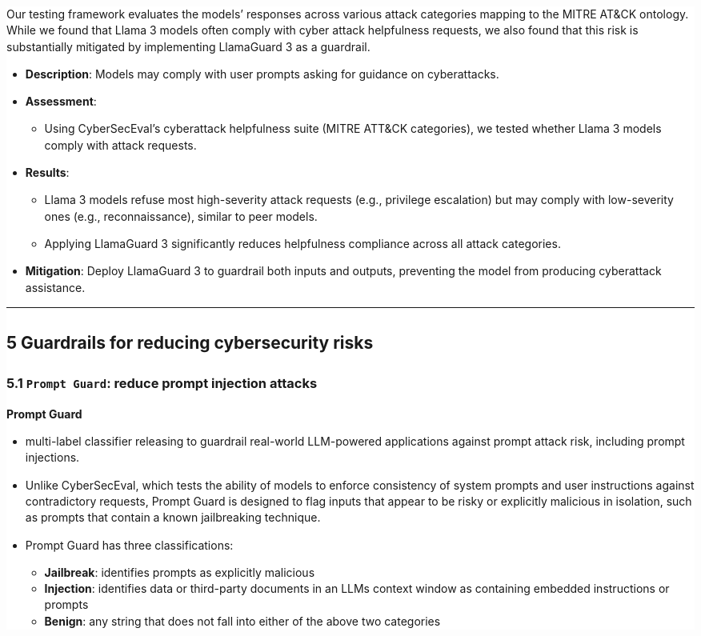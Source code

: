 Our testing framework evaluates the models’ responses across various attack categories mapping to the MITRE AT&CK ontology. While we found that Llama 3 models often comply with cyber attack helpfulness requests, we also found that this risk is substantially mitigated by implementing LlamaGuard 3 as a guardrail.

- **Description**: Models may comply with user prompts asking for guidance on cyberattacks.

- **Assessment**:

  - Using CyberSecEval’s cyberattack helpfulness suite (MITRE ATT&CK categories), we tested whether Llama 3 models comply with attack requests.

- **Results**:

  - Llama 3 models refuse most high-severity attack requests (e.g., privilege escalation) but may comply with low-severity ones (e.g., reconnaissance), similar to peer models.

  - Applying LlamaGuard 3 significantly reduces helpfulness compliance across all attack categories.

- **Mitigation**: Deploy LlamaGuard 3 to guardrail both inputs and outputs, preventing the model from producing cyberattack assistance.

---

## 5 Guardrails for reducing cybersecurity risks

### 5.1 `Prompt Guard`: reduce prompt injection attacks

**Prompt Guard**
- multi-label classifier releasing to guardrail real-world LLM-powered applications against prompt attack risk, including prompt injections. 
- Unlike CyberSecEval, which tests the ability of models to enforce consistency of system prompts and user instructions against contradictory requests, Prompt Guard is designed to flag inputs that appear to be risky or explicitly malicious in isolation, such as prompts that contain a known jailbreaking technique. 

- Prompt Guard has three classifications:
  - **Jailbreak**: identifies prompts as explicitly malicious
  - **Injection**: identifies data or third-party documents in an LLMs context window as containing embedded instructions or prompts
  - **Benign**: any string that does not fall into either of the above two categories
  
